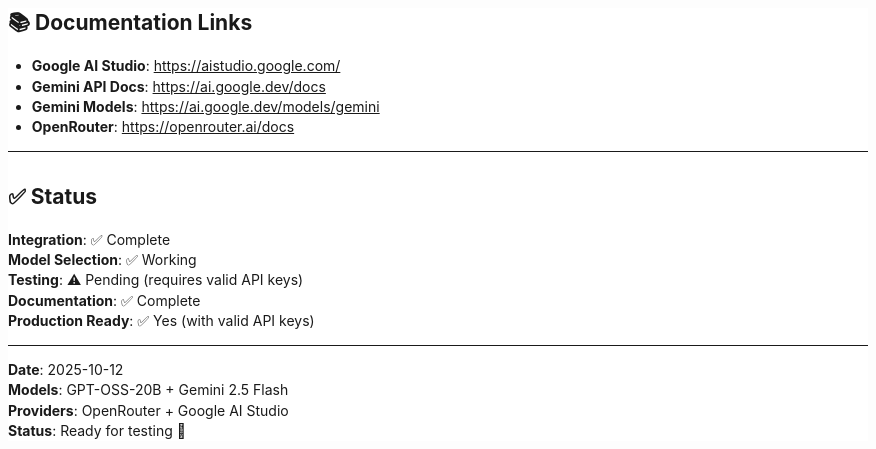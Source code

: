 
## 📚 Documentation Links

- **Google AI Studio**: https://aistudio.google.com/
- **Gemini API Docs**: https://ai.google.dev/docs
- **Gemini Models**: https://ai.google.dev/models/gemini
- **OpenRouter**: https://openrouter.ai/docs

---

## ✅ Status

**Integration**: ✅ Complete  
**Model Selection**: ✅ Working  
**Testing**: ⚠️ Pending (requires valid API keys)  
**Documentation**: ✅ Complete  
**Production Ready**: ✅ Yes (with valid API keys)

---

**Date**: 2025-10-12  
**Models**: GPT-OSS-20B + Gemini 2.5 Flash  
**Providers**: OpenRouter + Google AI Studio  
**Status**: Ready for testing 🚀

